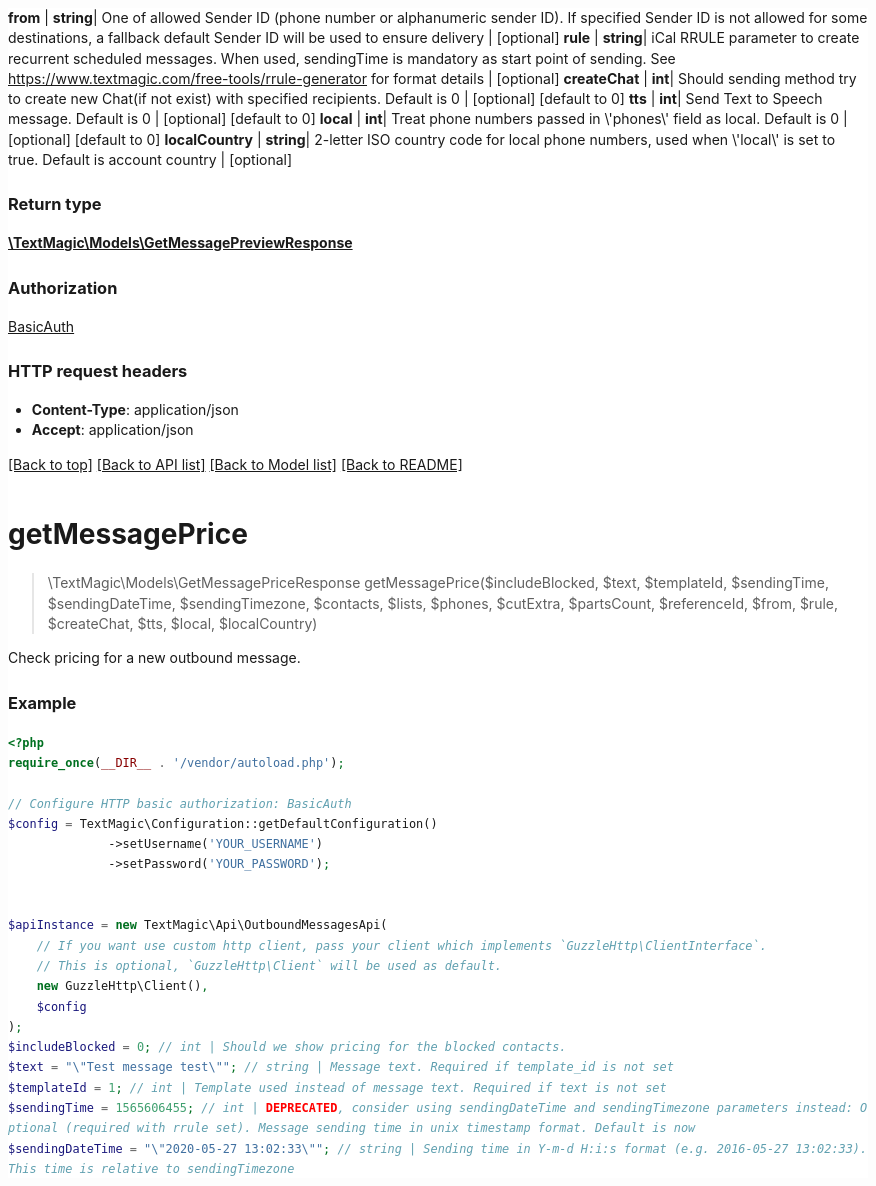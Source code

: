  **from** | **string**| One of allowed Sender ID (phone number or alphanumeric sender ID). If specified Sender ID is not allowed for some destinations, a fallback default Sender ID will be used to ensure delivery | [optional]
 **rule** | **string**| iCal RRULE parameter to create recurrent scheduled messages. When used, sendingTime is mandatory as start point of sending. See https://www.textmagic.com/free-tools/rrule-generator for format details | [optional]
 **createChat** | **int**| Should sending method try to create new Chat(if not exist) with specified recipients. Default is 0 | [optional] [default to 0]
 **tts** | **int**| Send Text to Speech message. Default is 0 | [optional] [default to 0]
 **local** | **int**| Treat phone numbers passed in \\&#39;phones\\&#39; field as local. Default is 0 | [optional] [default to 0]
 **localCountry** | **string**| 2-letter ISO country code for local phone numbers, used when \\&#39;local\\&#39; is set to true. Default is account country | [optional]

### Return type

[**\TextMagic\Models\GetMessagePreviewResponse**](../Model/GetMessagePreviewResponse.md)

### Authorization

[BasicAuth](../../README.md#BasicAuth)

### HTTP request headers

 - **Content-Type**: application/json
 - **Accept**: application/json

[[Back to top]](#) [[Back to API list]](../../README.md#documentation-for-api-endpoints) [[Back to Model list]](../../README.md#documentation-for-models) [[Back to README]](../../README.md)

# **getMessagePrice**
> \TextMagic\Models\GetMessagePriceResponse getMessagePrice($includeBlocked, $text, $templateId, $sendingTime, $sendingDateTime, $sendingTimezone, $contacts, $lists, $phones, $cutExtra, $partsCount, $referenceId, $from, $rule, $createChat, $tts, $local, $localCountry)

Check pricing for a new outbound message.

### Example
```php
<?php
require_once(__DIR__ . '/vendor/autoload.php');

// Configure HTTP basic authorization: BasicAuth
$config = TextMagic\Configuration::getDefaultConfiguration()
              ->setUsername('YOUR_USERNAME')
              ->setPassword('YOUR_PASSWORD');


$apiInstance = new TextMagic\Api\OutboundMessagesApi(
    // If you want use custom http client, pass your client which implements `GuzzleHttp\ClientInterface`.
    // This is optional, `GuzzleHttp\Client` will be used as default.
    new GuzzleHttp\Client(),
    $config
);
$includeBlocked = 0; // int | Should we show pricing for the blocked contacts.
$text = "\"Test message test\""; // string | Message text. Required if template_id is not set
$templateId = 1; // int | Template used instead of message text. Required if text is not set
$sendingTime = 1565606455; // int | DEPRECATED, consider using sendingDateTime and sendingTimezone parameters instead: Optional (required with rrule set). Message sending time in unix timestamp format. Default is now
$sendingDateTime = "\"2020-05-27 13:02:33\""; // string | Sending time in Y-m-d H:i:s format (e.g. 2016-05-27 13:02:33). This time is relative to sendingTimezone
```